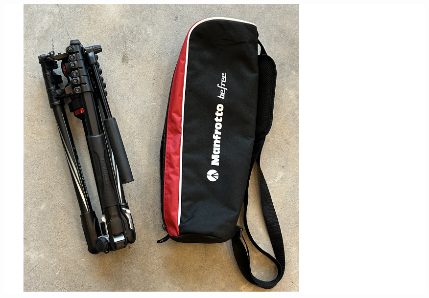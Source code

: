 <figure><img src="../.gitbook/assets/IMG_0686.jpg" alt="" width="563"><figcaption></figcaption></figure>

 
